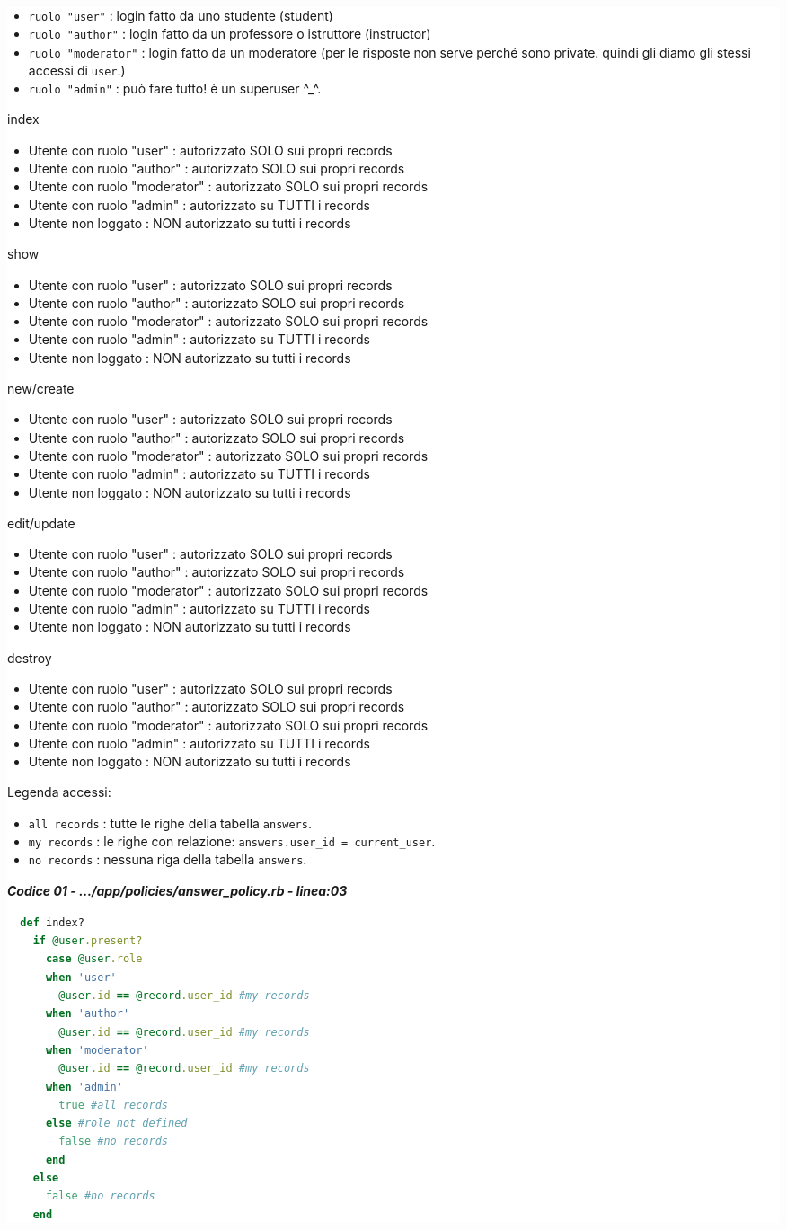 - `ruolo "user"` : login fatto da uno studente (student)
- `ruolo "author"` : login fatto da un professore o istruttore (instructor)
- `ruolo "moderator"` : login fatto da un moderatore (per le risposte non serve perché sono private. quindi gli diamo gli stessi accessi di `user`.)
- `ruolo "admin"` : può fare tutto! è un superuser ^_^.

index
- Utente con ruolo "user"      : autorizzato SOLO sui propri records
- Utente con ruolo "author"    : autorizzato SOLO sui propri records
- Utente con ruolo "moderator" : autorizzato SOLO sui propri records
- Utente con ruolo "admin"     : autorizzato su TUTTI i records
- Utente non loggato           : NON autorizzato su tutti i records

show
- Utente con ruolo "user"      : autorizzato SOLO sui propri records
- Utente con ruolo "author"    : autorizzato SOLO sui propri records
- Utente con ruolo "moderator" : autorizzato SOLO sui propri records
- Utente con ruolo "admin"     : autorizzato su TUTTI i records
- Utente non loggato           : NON autorizzato su tutti i records

new/create
- Utente con ruolo "user"      : autorizzato SOLO sui propri records
- Utente con ruolo "author"    : autorizzato SOLO sui propri records
- Utente con ruolo "moderator" : autorizzato SOLO sui propri records
- Utente con ruolo "admin"     : autorizzato su TUTTI i records
- Utente non loggato           : NON autorizzato su tutti i records

edit/update
- Utente con ruolo "user"      : autorizzato SOLO sui propri records
- Utente con ruolo "author"    : autorizzato SOLO sui propri records
- Utente con ruolo "moderator" : autorizzato SOLO sui propri records
- Utente con ruolo "admin"     : autorizzato su TUTTI i records
- Utente non loggato           : NON autorizzato su tutti i records

destroy
 - Utente con ruolo "user"      : autorizzato SOLO sui propri records
 - Utente con ruolo "author"    : autorizzato SOLO sui propri records
 - Utente con ruolo "moderator" : autorizzato SOLO sui propri records
 - Utente con ruolo "admin"     : autorizzato su TUTTI i records
 - Utente non loggato           : NON autorizzato su tutti i records


Legenda accessi:

- `all records` : tutte le righe della tabella `answers`.
- `my records`  : le righe con relazione: `answers.user_id = current_user`.
- `no records`  : nessuna riga della tabella `answers`.


***Codice 01 - .../app/policies/answer_policy.rb - linea:03***

```ruby
  def index?
    if @user.present?
      case @user.role
      when 'user'
        @user.id == @record.user_id #my records
      when 'author'
        @user.id == @record.user_id #my records
      when 'moderator'
        @user.id == @record.user_id #my records
      when 'admin'
        true #all records
      else #role not defined
        false #no records
      end
    else
      false #no records
    end
```